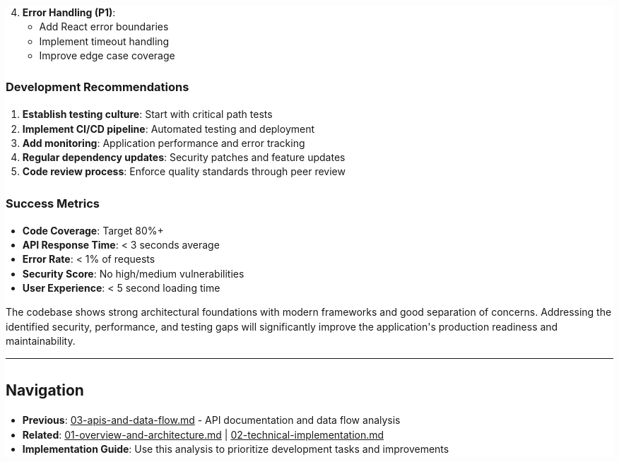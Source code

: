 4. **Error Handling (P1)**:
   - Add React error boundaries
   - Implement timeout handling
   - Improve edge case coverage

### Development Recommendations

1. **Establish testing culture**: Start with critical path tests
2. **Implement CI/CD pipeline**: Automated testing and deployment
3. **Add monitoring**: Application performance and error tracking
4. **Regular dependency updates**: Security patches and feature updates
5. **Code review process**: Enforce quality standards through peer review

### Success Metrics

- **Code Coverage**: Target 80%+
- **API Response Time**: < 3 seconds average
- **Error Rate**: < 1% of requests
- **Security Score**: No high/medium vulnerabilities
- **User Experience**: < 5 second loading time

The codebase shows strong architectural foundations with modern frameworks and good separation of concerns. Addressing the identified security, performance, and testing gaps will significantly improve the application's production readiness and maintainability.

---

## Navigation
- **Previous**: [03-apis-and-data-flow.md](./03-apis-and-data-flow.md) - API documentation and data flow analysis
- **Related**: [01-overview-and-architecture.md](./01-overview-and-architecture.md) | [02-technical-implementation.md](./02-technical-implementation.md)
- **Implementation Guide**: Use this analysis to prioritize development tasks and improvements